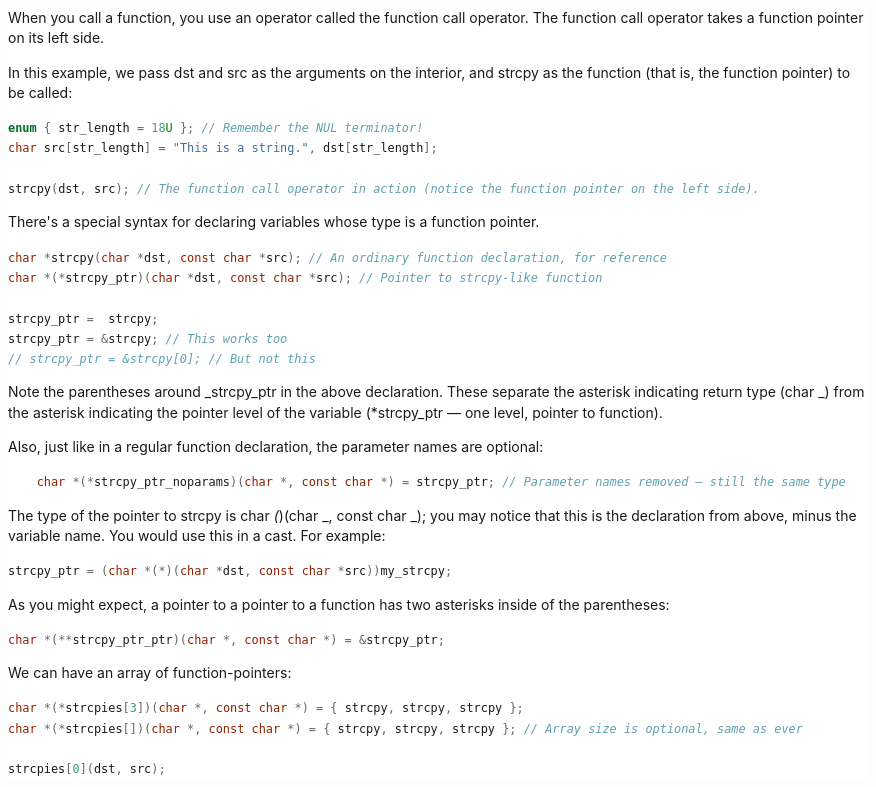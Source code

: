 When you call a function, you use an operator called the function call operator. The function call operator takes a function pointer on its left side.

In this example, we pass dst and src as the arguments on the interior, and strcpy as the function (that is, the function pointer) to be called:

```c
enum { str_length = 18U }; // Remember the NUL terminator!
char src[str_length] = "This is a string.", dst[str_length];

strcpy(dst, src); // The function call operator in action (notice the function pointer on the left side).
```

There's a special syntax for declaring variables whose type is a function pointer.

```c
char *strcpy(char *dst, const char *src); // An ordinary function declaration, for reference
char *(*strcpy_ptr)(char *dst, const char *src); // Pointer to strcpy-like function

strcpy_ptr =  strcpy;
strcpy_ptr = &strcpy; // This works too
// strcpy_ptr = &strcpy[0]; // But not this
```

Note the parentheses around _strcpy_ptr in the above declaration. These separate the asterisk indicating return type (char _) from the asterisk indicating the pointer level of the variable (\*strcpy_ptr — one level, pointer to function).

Also, just like in a regular function declaration, the parameter names are optional:

```c
    char *(*strcpy_ptr_noparams)(char *, const char *) = strcpy_ptr; // Parameter names removed — still the same type
```

The type of the pointer to strcpy is char _(_)(char _, const char _); you may notice that this is the declaration from above, minus the variable name. You would use this in a cast. For example:

```c
strcpy_ptr = (char *(*)(char *dst, const char *src))my_strcpy;
```

As you might expect, a pointer to a pointer to a function has two asterisks inside of the parentheses:

```c
char *(**strcpy_ptr_ptr)(char *, const char *) = &strcpy_ptr;
```

We can have an array of function-pointers:

```c
char *(*strcpies[3])(char *, const char *) = { strcpy, strcpy, strcpy };
char *(*strcpies[])(char *, const char *) = { strcpy, strcpy, strcpy }; // Array size is optional, same as ever

strcpies[0](dst, src);
```
